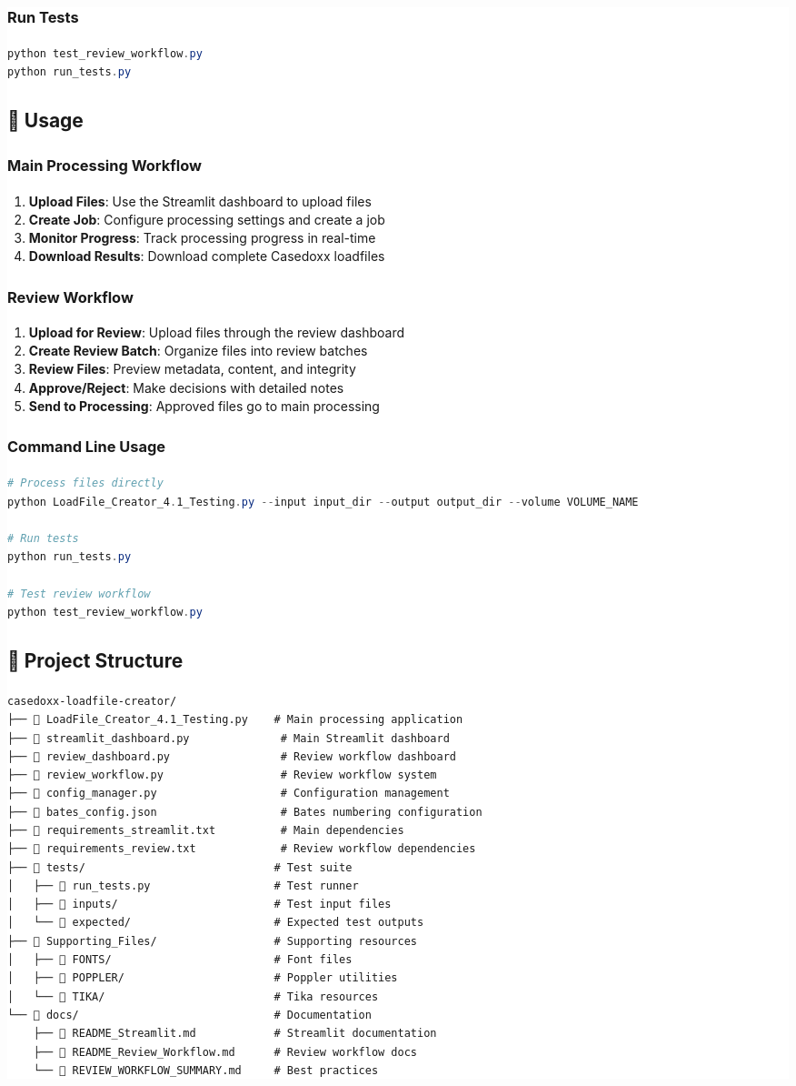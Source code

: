 ### Run Tests
```powershell
python test_review_workflow.py
python run_tests.py
```

## 📖 Usage

### Main Processing Workflow

1. **Upload Files**: Use the Streamlit dashboard to upload files
2. **Create Job**: Configure processing settings and create a job
3. **Monitor Progress**: Track processing progress in real-time
4. **Download Results**: Download complete Casedoxx loadfiles

### Review Workflow

1. **Upload for Review**: Upload files through the review dashboard
2. **Create Review Batch**: Organize files into review batches
3. **Review Files**: Preview metadata, content, and integrity
4. **Approve/Reject**: Make decisions with detailed notes
5. **Send to Processing**: Approved files go to main processing

### Command Line Usage

```powershell
# Process files directly
python LoadFile_Creator_4.1_Testing.py --input input_dir --output output_dir --volume VOLUME_NAME

# Run tests
python run_tests.py

# Test review workflow
python test_review_workflow.py
```

## 📁 Project Structure

```
casedoxx-loadfile-creator/
├── 📄 LoadFile_Creator_4.1_Testing.py    # Main processing application
├── 📄 streamlit_dashboard.py              # Main Streamlit dashboard
├── 📄 review_dashboard.py                 # Review workflow dashboard
├── 📄 review_workflow.py                  # Review workflow system
├── 📄 config_manager.py                   # Configuration management
├── 📄 bates_config.json                   # Bates numbering configuration
├── 📄 requirements_streamlit.txt          # Main dependencies
├── 📄 requirements_review.txt             # Review workflow dependencies
├── 📄 tests/                             # Test suite
│   ├── 📄 run_tests.py                   # Test runner
│   ├── 📄 inputs/                        # Test input files
│   └── 📄 expected/                      # Expected test outputs
├── 📄 Supporting_Files/                  # Supporting resources
│   ├── 📄 FONTS/                         # Font files
│   ├── 📄 POPPLER/                       # Poppler utilities
│   └── 📄 TIKA/                          # Tika resources
└── 📄 docs/                              # Documentation
    ├── 📄 README_Streamlit.md            # Streamlit documentation
    ├── 📄 README_Review_Workflow.md      # Review workflow docs
    └── 📄 REVIEW_WORKFLOW_SUMMARY.md     # Best practices
```
